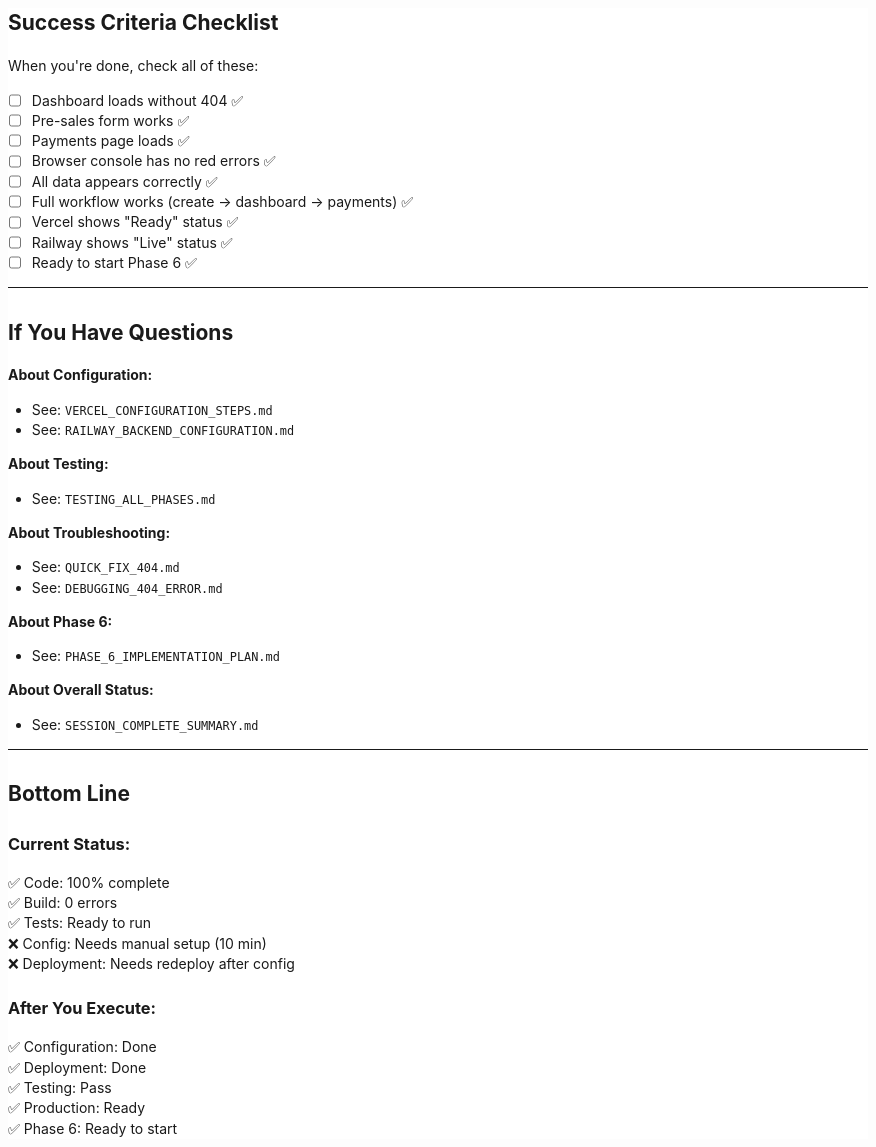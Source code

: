 
## Success Criteria Checklist

When you're done, check all of these:

- [ ] Dashboard loads without 404 ✅
- [ ] Pre-sales form works ✅
- [ ] Payments page loads ✅
- [ ] Browser console has no red errors ✅
- [ ] All data appears correctly ✅
- [ ] Full workflow works (create → dashboard → payments) ✅
- [ ] Vercel shows "Ready" status ✅
- [ ] Railway shows "Live" status ✅
- [ ] Ready to start Phase 6 ✅

---

## If You Have Questions

**About Configuration:**
- See: `VERCEL_CONFIGURATION_STEPS.md`
- See: `RAILWAY_BACKEND_CONFIGURATION.md`

**About Testing:**
- See: `TESTING_ALL_PHASES.md`

**About Troubleshooting:**
- See: `QUICK_FIX_404.md`
- See: `DEBUGGING_404_ERROR.md`

**About Phase 6:**
- See: `PHASE_6_IMPLEMENTATION_PLAN.md`

**About Overall Status:**
- See: `SESSION_COMPLETE_SUMMARY.md`

---

## Bottom Line

### Current Status:
✅ Code: 100% complete  
✅ Build: 0 errors  
✅ Tests: Ready to run  
❌ Config: Needs manual setup (10 min)  
❌ Deployment: Needs redeploy after config  

### After You Execute:
✅ Configuration: Done  
✅ Deployment: Done  
✅ Testing: Pass  
✅ Production: Ready  
✅ Phase 6: Ready to start  
